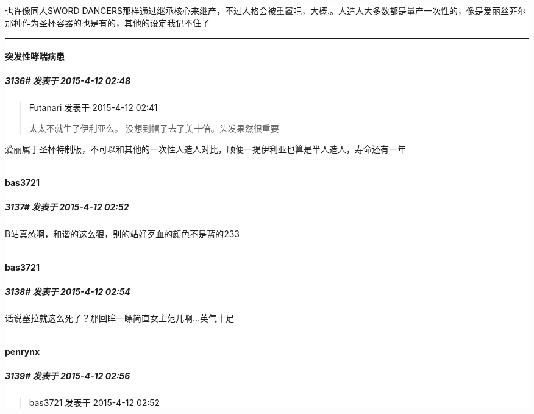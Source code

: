 也许像同人SWORD DANCERS那样通过继承核心来继产，不过人格会被重置吧，大概.。人造人大多数都是量产一次性的，像是爱丽丝菲尔那种作为圣杯容器的也是有的，其他的设定我记不住了







-----

####  突发性哮喘病患  
##### 3136#       发表于 2015-4-12 02:48



<blockquote><a href="httphttps://bbs.saraba1st.com/2b/forum.php?mod=redirect&amp;goto=findpost&amp;pid=28641139&amp;ptid=1062472" target="_blank">Futanari 发表于 2015-4-12 02:41</a>

太太不就生了伊利亚么。 没想到帽子去了美十倍。头发果然很重要</blockquote>
爱丽属于圣杯特制版，不可以和其他的一次性人造人对比，顺便一提伊利亚也算是半人造人，寿命还有一年







-----

####  bas3721  
##### 3137#       发表于 2015-4-12 02:52




B站真怂啊，和谐的这么狠，别的站好歹血的颜色不是蓝的233







-----

####  bas3721  
##### 3138#       发表于 2015-4-12 02:54




话说塞拉就这么死了？那回眸一瞟简直女主范儿啊…英气十足







-----

####  penrynx  
##### 3139#       发表于 2015-4-12 02:56



<blockquote><a href="httphttps://bbs.saraba1st.com/2b/forum.php?mod=redirect&amp;goto=findpost&amp;pid=28641166&amp;ptid=1062472" target="_blank">bas3721 发表于 2015-4-12 02:52</a>
